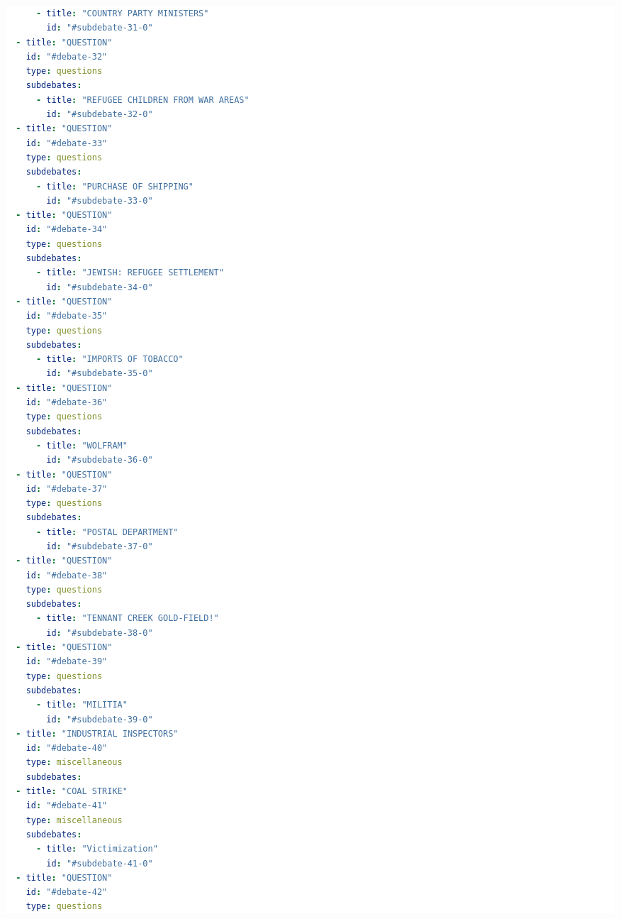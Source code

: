 ```yaml
      - title: "COUNTRY PARTY MINISTERS"
        id: "#subdebate-31-0"
  - title: "QUESTION"
    id: "#debate-32"
    type: questions
    subdebates:
      - title: "REFUGEE CHILDREN FROM WAR AREAS"
        id: "#subdebate-32-0"
  - title: "QUESTION"
    id: "#debate-33"
    type: questions
    subdebates:
      - title: "PURCHASE OF SHIPPING"
        id: "#subdebate-33-0"
  - title: "QUESTION"
    id: "#debate-34"
    type: questions
    subdebates:
      - title: "JEWISH: REFUGEE SETTLEMENT"
        id: "#subdebate-34-0"
  - title: "QUESTION"
    id: "#debate-35"
    type: questions
    subdebates:
      - title: "IMPORTS OF TOBACCO"
        id: "#subdebate-35-0"
  - title: "QUESTION"
    id: "#debate-36"
    type: questions
    subdebates:
      - title: "WOLFRAM"
        id: "#subdebate-36-0"
  - title: "QUESTION"
    id: "#debate-37"
    type: questions
    subdebates:
      - title: "POSTAL DEPARTMENT"
        id: "#subdebate-37-0"
  - title: "QUESTION"
    id: "#debate-38"
    type: questions
    subdebates:
      - title: "TENNANT CREEK GOLD-FIELD!"
        id: "#subdebate-38-0"
  - title: "QUESTION"
    id: "#debate-39"
    type: questions
    subdebates:
      - title: "MILITIA"
        id: "#subdebate-39-0"
  - title: "INDUSTRIAL INSPECTORS"
    id: "#debate-40"
    type: miscellaneous
    subdebates:
  - title: "COAL STRIKE"
    id: "#debate-41"
    type: miscellaneous
    subdebates:
      - title: "Victimization"
        id: "#subdebate-41-0"
  - title: "QUESTION"
    id: "#debate-42"
    type: questions
```